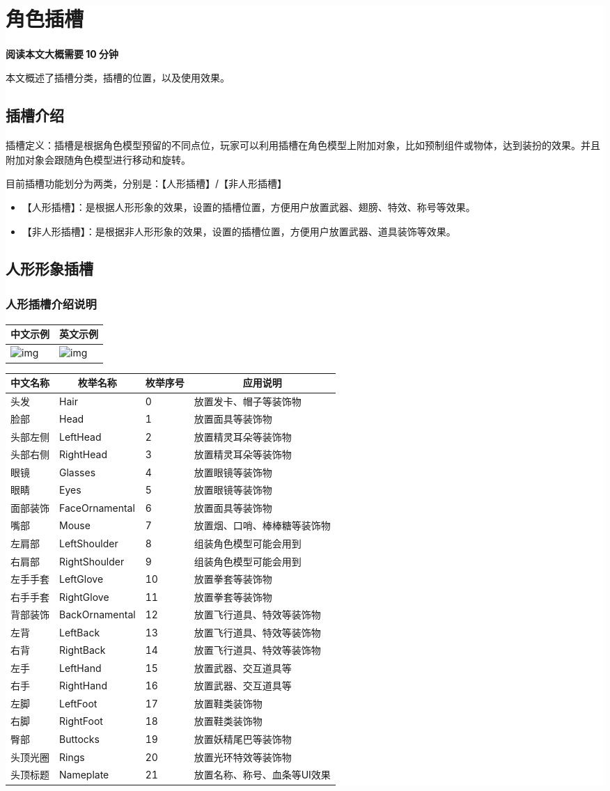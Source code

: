 # 角色插槽

**阅读本文大概需要 10 分钟**

本文概述了插槽分类，插槽的位置，以及使用效果。

## 插槽介绍

插槽定义：插槽是根据角色模型预留的不同点位，玩家可以利用插槽在角色模型上附加对象，比如预制组件或物体，达到装扮的效果。并且附加对象会跟随角色模型进行移动和旋转。

目前插槽功能划分为两类，分别是：【人形插槽】/【非人形插槽】

  - 【人形插槽】：是根据人形形象的效果，设置的插槽位置，方便用户放置武器、翅膀、特效、称号等效果。

  - 【非人形插槽】：是根据非人形形象的效果，设置的插槽位置，方便用户放置武器、道具装饰等效果。

## 人形形象插槽

### 人形插槽介绍说明

| 中文示例    | 英文示例                                                         |
| ----------- | ------------------------------------------------------------ |
|![img](https://qn-cdn.233leyuan.com/athena/online/ff6f5721012647f1a65cae81028958ad_365631213.webp)|![img](https://qn-cdn.233leyuan.com/athena/online/6ecd120789a74256984662116a6241cb_365631214.webp)|

| 中文名称  | 枚举名称 | 枚举序号  | 应用说明 |
| ----- | ----- | ----- | ----- |
| 头发 | Hair | 0 | 放置发卡、帽子等装饰物 |
| 脸部 | Head | 1 | 放置面具等装饰物 |
| 头部左侧 | LeftHead | 2 | 放置精灵耳朵等装饰物 |
| 头部右侧 | RightHead | 3 | 放置精灵耳朵等装饰物 |
| 眼镜 | Glasses | 4 | 放置眼镜等装饰物 |
| 眼睛 | Eyes | 5 | 放置眼镜等装饰物 |
| 面部装饰 | FaceOrnamental | 6 | 放置面具等装饰物 |
| 嘴部 | Mouse | 7 | 放置烟、口哨、棒棒糖等装饰物 |
| 左肩部 | LeftShoulder | 8 | 组装角色模型可能会用到 |
| 右肩部 | RightShoulder | 9 | 组装角色模型可能会用到 |
| 左手手套 | LeftGlove | 10 | 放置拳套等装饰物 |
| 右手手套 | RightGlove | 11 | 放置拳套等装饰物 |
| 背部装饰 | BackOrnamental | 12 | 放置飞行道具、特效等装饰物 |
| 左背 | LeftBack | 13 | 放置飞行道具、特效等装饰物 |
| 右背 | RightBack | 14 | 放置飞行道具、特效等装饰物 |
| 左手 | LeftHand | 15 | 放置武器、交互道具等 |
| 右手 | RightHand | 16 | 放置武器、交互道具等 |
| 左脚 | LeftFoot | 17 | 放置鞋类装饰物 |
| 右脚 | RightFoot | 18 | 放置鞋类装饰物 |
| 臀部 | Buttocks | 19 | 放置妖精尾巴等装饰物 |
| 头顶光圈 | Rings | 20 | 放置光环特效等装饰物 |
| 头顶标题 | Nameplate | 21 | 放置名称、称号、血条等UI效果 |